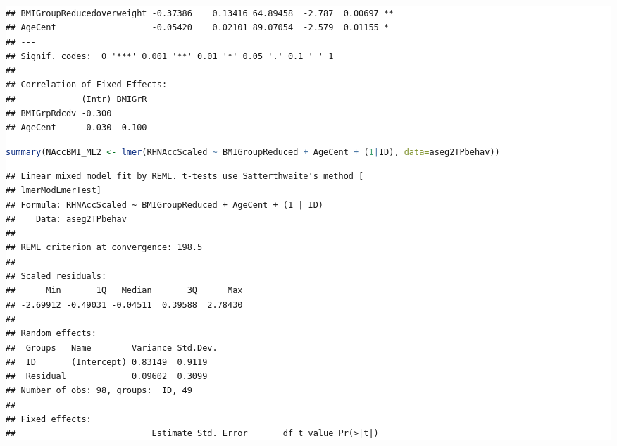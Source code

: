     ## BMIGroupReducedoverweight -0.37386    0.13416 64.89458  -2.787  0.00697 **
    ## AgeCent                   -0.05420    0.02101 89.07054  -2.579  0.01155 * 
    ## ---
    ## Signif. codes:  0 '***' 0.001 '**' 0.01 '*' 0.05 '.' 0.1 ' ' 1
    ## 
    ## Correlation of Fixed Effects:
    ##             (Intr) BMIGrR
    ## BMIGrpRdcdv -0.300       
    ## AgeCent     -0.030  0.100

``` r
summary(NAccBMI_ML2 <- lmer(RHNAccScaled ~ BMIGroupReduced + AgeCent + (1|ID), data=aseg2TPbehav))
```

    ## Linear mixed model fit by REML. t-tests use Satterthwaite's method [
    ## lmerModLmerTest]
    ## Formula: RHNAccScaled ~ BMIGroupReduced + AgeCent + (1 | ID)
    ##    Data: aseg2TPbehav
    ## 
    ## REML criterion at convergence: 198.5
    ## 
    ## Scaled residuals: 
    ##      Min       1Q   Median       3Q      Max 
    ## -2.69912 -0.49031 -0.04511  0.39588  2.78430 
    ## 
    ## Random effects:
    ##  Groups   Name        Variance Std.Dev.
    ##  ID       (Intercept) 0.83149  0.9119  
    ##  Residual             0.09602  0.3099  
    ## Number of obs: 98, groups:  ID, 49
    ## 
    ## Fixed effects:
    ##                           Estimate Std. Error       df t value Pr(>|t|)  